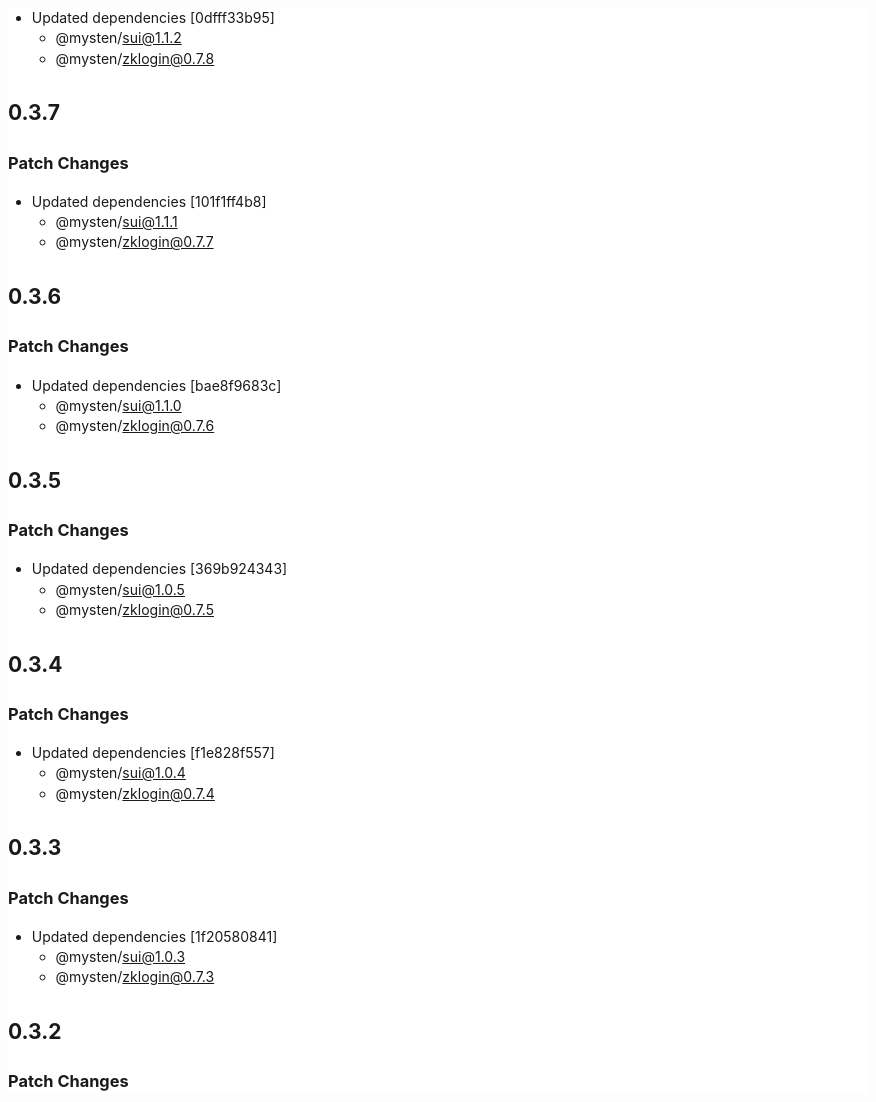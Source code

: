 - Updated dependencies [0dfff33b95]
  - @mysten/sui@1.1.2
  - @mysten/zklogin@0.7.8

## 0.3.7

### Patch Changes

- Updated dependencies [101f1ff4b8]
  - @mysten/sui@1.1.1
  - @mysten/zklogin@0.7.7

## 0.3.6

### Patch Changes

- Updated dependencies [bae8f9683c]
  - @mysten/sui@1.1.0
  - @mysten/zklogin@0.7.6

## 0.3.5

### Patch Changes

- Updated dependencies [369b924343]
  - @mysten/sui@1.0.5
  - @mysten/zklogin@0.7.5

## 0.3.4

### Patch Changes

- Updated dependencies [f1e828f557]
  - @mysten/sui@1.0.4
  - @mysten/zklogin@0.7.4

## 0.3.3

### Patch Changes

- Updated dependencies [1f20580841]
  - @mysten/sui@1.0.3
  - @mysten/zklogin@0.7.3

## 0.3.2

### Patch Changes
